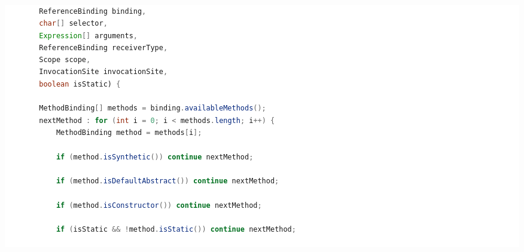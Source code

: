 ```java
		ReferenceBinding binding,
		char[] selector,
		Expression[] arguments,
		ReferenceBinding receiverType,
		Scope scope,
		InvocationSite invocationSite,
		boolean isStatic) {
			
		MethodBinding[] methods = binding.availableMethods();
		nextMethod : for (int i = 0; i < methods.length; i++) {
			MethodBinding method = methods[i];
			
			if (method.isSynthetic()) continue nextMethod;

			if (method.isDefaultAbstract())	continue nextMethod;

			if (method.isConstructor()) continue nextMethod;

			if (isStatic && !method.isStatic()) continue nextMethod;
			
